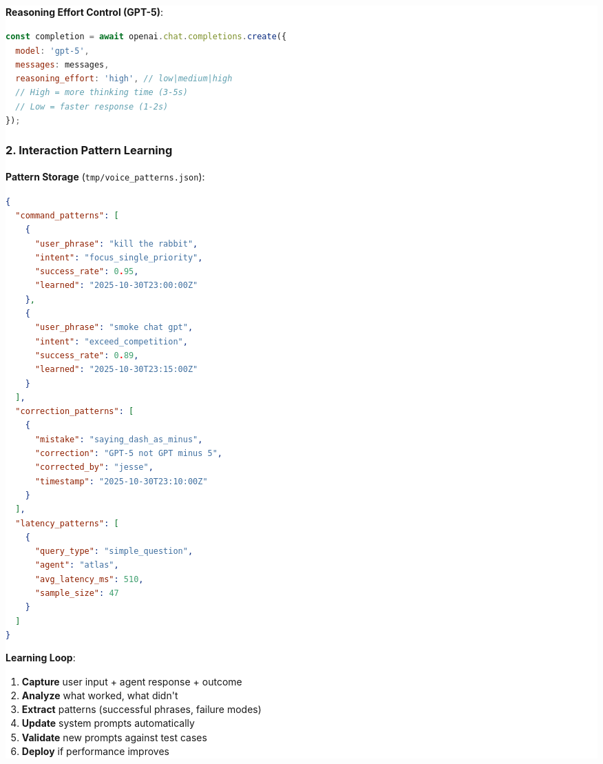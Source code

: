 **Reasoning Effort Control (GPT-5)**:
```javascript
const completion = await openai.chat.completions.create({
  model: 'gpt-5',
  messages: messages,
  reasoning_effort: 'high', // low|medium|high
  // High = more thinking time (3-5s)
  // Low = faster response (1-2s)
});
```

### 2. Interaction Pattern Learning

**Pattern Storage** (`tmp/voice_patterns.json`):
```json
{
  "command_patterns": [
    {
      "user_phrase": "kill the rabbit",
      "intent": "focus_single_priority",
      "success_rate": 0.95,
      "learned": "2025-10-30T23:00:00Z"
    },
    {
      "user_phrase": "smoke chat gpt",
      "intent": "exceed_competition",
      "success_rate": 0.89,
      "learned": "2025-10-30T23:15:00Z"
    }
  ],
  "correction_patterns": [
    {
      "mistake": "saying_dash_as_minus",
      "correction": "GPT-5 not GPT minus 5",
      "corrected_by": "jesse",
      "timestamp": "2025-10-30T23:10:00Z"
    }
  ],
  "latency_patterns": [
    {
      "query_type": "simple_question",
      "agent": "atlas",
      "avg_latency_ms": 510,
      "sample_size": 47
    }
  ]
}
```

**Learning Loop**:
1. **Capture** user input + agent response + outcome
2. **Analyze** what worked, what didn't
3. **Extract** patterns (successful phrases, failure modes)
4. **Update** system prompts automatically
5. **Validate** new prompts against test cases
6. **Deploy** if performance improves
